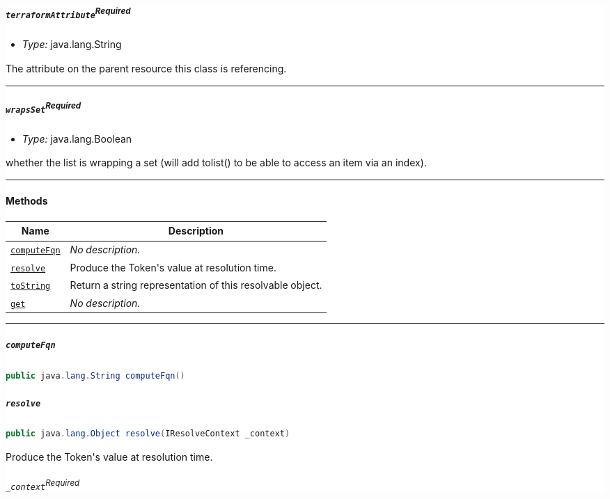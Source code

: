 ##### `terraformAttribute`<sup>Required</sup> <a name="terraformAttribute" id="@cdktf/provider-mongodbatlas.dataMongodbatlasCloudBackupSchedule.DataMongodbatlasCloudBackupScheduleExportList.Initializer.parameter.terraformAttribute"></a>

- *Type:* java.lang.String

The attribute on the parent resource this class is referencing.

---

##### `wrapsSet`<sup>Required</sup> <a name="wrapsSet" id="@cdktf/provider-mongodbatlas.dataMongodbatlasCloudBackupSchedule.DataMongodbatlasCloudBackupScheduleExportList.Initializer.parameter.wrapsSet"></a>

- *Type:* java.lang.Boolean

whether the list is wrapping a set (will add tolist() to be able to access an item via an index).

---

#### Methods <a name="Methods" id="Methods"></a>

| **Name** | **Description** |
| --- | --- |
| <code><a href="#@cdktf/provider-mongodbatlas.dataMongodbatlasCloudBackupSchedule.DataMongodbatlasCloudBackupScheduleExportList.computeFqn">computeFqn</a></code> | *No description.* |
| <code><a href="#@cdktf/provider-mongodbatlas.dataMongodbatlasCloudBackupSchedule.DataMongodbatlasCloudBackupScheduleExportList.resolve">resolve</a></code> | Produce the Token's value at resolution time. |
| <code><a href="#@cdktf/provider-mongodbatlas.dataMongodbatlasCloudBackupSchedule.DataMongodbatlasCloudBackupScheduleExportList.toString">toString</a></code> | Return a string representation of this resolvable object. |
| <code><a href="#@cdktf/provider-mongodbatlas.dataMongodbatlasCloudBackupSchedule.DataMongodbatlasCloudBackupScheduleExportList.get">get</a></code> | *No description.* |

---

##### `computeFqn` <a name="computeFqn" id="@cdktf/provider-mongodbatlas.dataMongodbatlasCloudBackupSchedule.DataMongodbatlasCloudBackupScheduleExportList.computeFqn"></a>

```java
public java.lang.String computeFqn()
```

##### `resolve` <a name="resolve" id="@cdktf/provider-mongodbatlas.dataMongodbatlasCloudBackupSchedule.DataMongodbatlasCloudBackupScheduleExportList.resolve"></a>

```java
public java.lang.Object resolve(IResolveContext _context)
```

Produce the Token's value at resolution time.

###### `_context`<sup>Required</sup> <a name="_context" id="@cdktf/provider-mongodbatlas.dataMongodbatlasCloudBackupSchedule.DataMongodbatlasCloudBackupScheduleExportList.resolve.parameter._context"></a>

